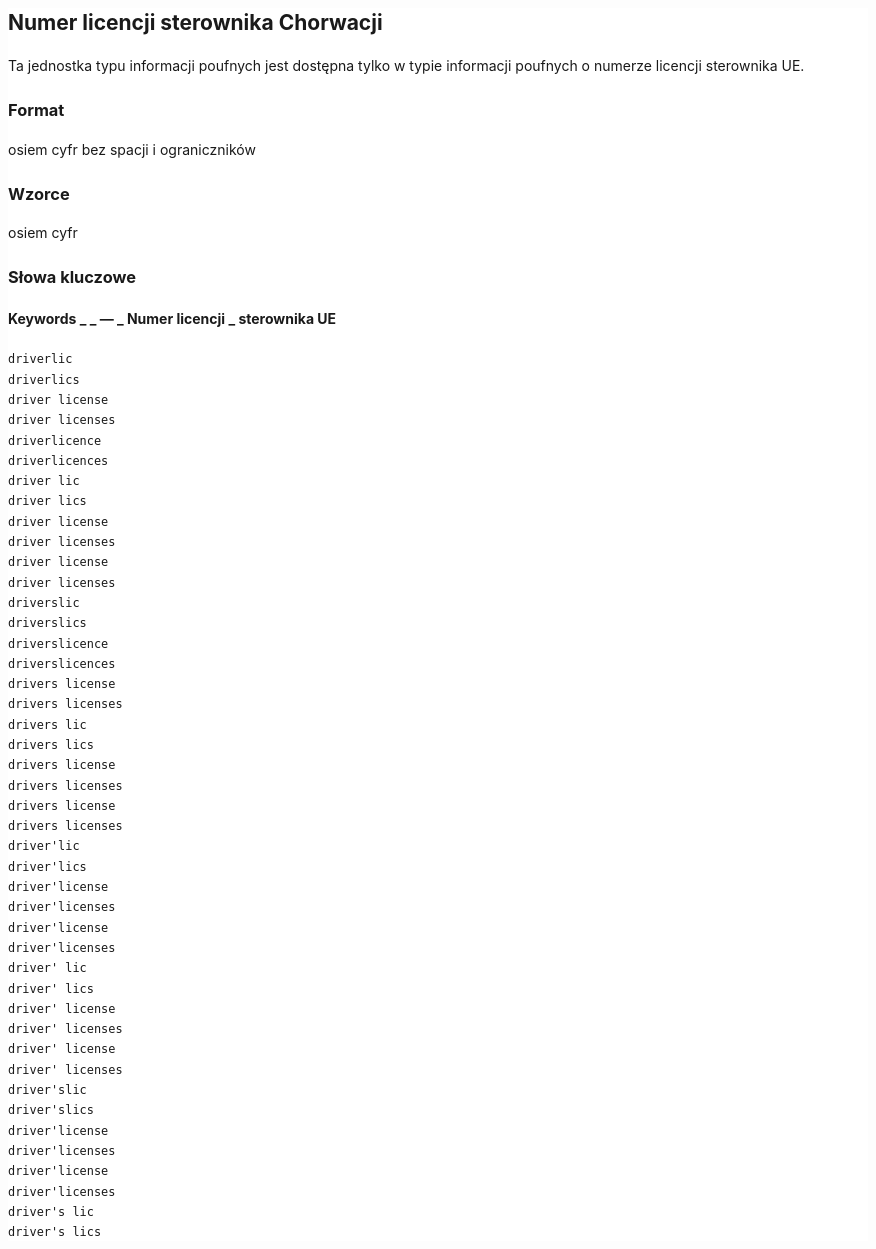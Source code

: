 ## <a name="croatia-drivers-license-number"></a>Numer licencji sterownika Chorwacji

Ta jednostka typu informacji poufnych jest dostępna tylko w typie informacji poufnych o numerze licencji sterownika UE.

### <a name="format"></a>Format

osiem cyfr bez spacji i ograniczników

### <a name="pattern"></a>Wzorce

osiem cyfr

### <a name="keywords"></a>Słowa kluczowe

#### <a name="keywords_eu_drivers_license_number"></a>Keywords \_ \_ — \_ Numer licencji \_ sterownika UE

```
driverlic
driverlics
driver license
driver licenses
driverlicence
driverlicences
driver lic
driver lics
driver license
driver licenses
driver license
driver licenses
driverslic
driverslics
driverslicence
driverslicences
drivers license
drivers licenses
drivers lic
drivers lics
drivers license
drivers licenses
drivers license
drivers licenses
driver'lic
driver'lics
driver'license
driver'licenses
driver'license
driver'licenses
driver' lic
driver' lics
driver' license
driver' licenses
driver' license
driver' licenses
driver'slic
driver'slics
driver'license
driver'licenses
driver'license
driver'licenses
driver's lic
driver's lics
```